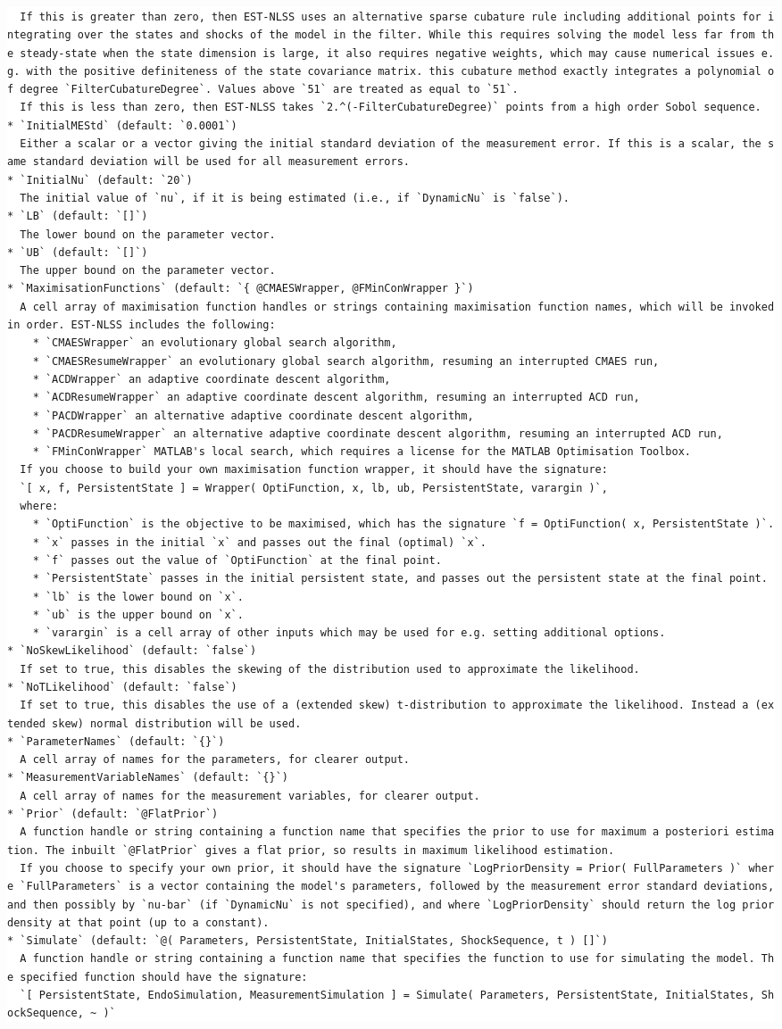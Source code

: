       If this is greater than zero, then EST-NLSS uses an alternative sparse cubature rule including additional points for integrating over the states and shocks of the model in the filter. While this requires solving the model less far from the steady-state when the state dimension is large, it also requires negative weights, which may cause numerical issues e.g. with the positive definiteness of the state covariance matrix. this cubature method exactly integrates a polynomial of degree `FilterCubatureDegree`. Values above `51` are treated as equal to `51`.
      If this is less than zero, then EST-NLSS takes `2.^(-FilterCubatureDegree)` points from a high order Sobol sequence.
    * `InitialMEStd` (default: `0.0001`)
      Either a scalar or a vector giving the initial standard deviation of the measurement error. If this is a scalar, the same standard deviation will be used for all measurement errors.
    * `InitialNu` (default: `20`)
      The initial value of `nu`, if it is being estimated (i.e., if `DynamicNu` is `false`).
    * `LB` (default: `[]`)
      The lower bound on the parameter vector.
    * `UB` (default: `[]`)
      The upper bound on the parameter vector.
    * `MaximisationFunctions` (default: `{ @CMAESWrapper, @FMinConWrapper }`)
      A cell array of maximisation function handles or strings containing maximisation function names, which will be invoked in order. EST-NLSS includes the following:
        * `CMAESWrapper` an evolutionary global search algorithm,
        * `CMAESResumeWrapper` an evolutionary global search algorithm, resuming an interrupted CMAES run,
        * `ACDWrapper` an adaptive coordinate descent algorithm,
        * `ACDResumeWrapper` an adaptive coordinate descent algorithm, resuming an interrupted ACD run,
        * `PACDWrapper` an alternative adaptive coordinate descent algorithm,
        * `PACDResumeWrapper` an alternative adaptive coordinate descent algorithm, resuming an interrupted ACD run,
        * `FMinConWrapper` MATLAB's local search, which requires a license for the MATLAB Optimisation Toolbox.
      If you choose to build your own maximisation function wrapper, it should have the signature:
      `[ x, f, PersistentState ] = Wrapper( OptiFunction, x, lb, ub, PersistentState, varargin )`,
      where:
        * `OptiFunction` is the objective to be maximised, which has the signature `f = OptiFunction( x, PersistentState )`.
        * `x` passes in the initial `x` and passes out the final (optimal) `x`.
        * `f` passes out the value of `OptiFunction` at the final point.
        * `PersistentState` passes in the initial persistent state, and passes out the persistent state at the final point.
        * `lb` is the lower bound on `x`.
        * `ub` is the upper bound on `x`.
        * `varargin` is a cell array of other inputs which may be used for e.g. setting additional options.
    * `NoSkewLikelihood` (default: `false`)
      If set to true, this disables the skewing of the distribution used to approximate the likelihood.
    * `NoTLikelihood` (default: `false`)
      If set to true, this disables the use of a (extended skew) t-distribution to approximate the likelihood. Instead a (extended skew) normal distribution will be used.
    * `ParameterNames` (default: `{}`)
      A cell array of names for the parameters, for clearer output.
    * `MeasurementVariableNames` (default: `{}`)
      A cell array of names for the measurement variables, for clearer output.
    * `Prior` (default: `@FlatPrior`)
      A function handle or string containing a function name that specifies the prior to use for maximum a posteriori estimation. The inbuilt `@FlatPrior` gives a flat prior, so results in maximum likelihood estimation.
      If you choose to specify your own prior, it should have the signature `LogPriorDensity = Prior( FullParameters )` where `FullParameters` is a vector containing the model's parameters, followed by the measurement error standard deviations, and then possibly by `nu-bar` (if `DynamicNu` is not specified), and where `LogPriorDensity` should return the log prior density at that point (up to a constant).
    * `Simulate` (default: `@( Parameters, PersistentState, InitialStates, ShockSequence, t ) []`)
      A function handle or string containing a function name that specifies the function to use for simulating the model. The specified function should have the signature:
      `[ PersistentState, EndoSimulation, MeasurementSimulation ] = Simulate( Parameters, PersistentState, InitialStates, ShockSequence, ~ )`